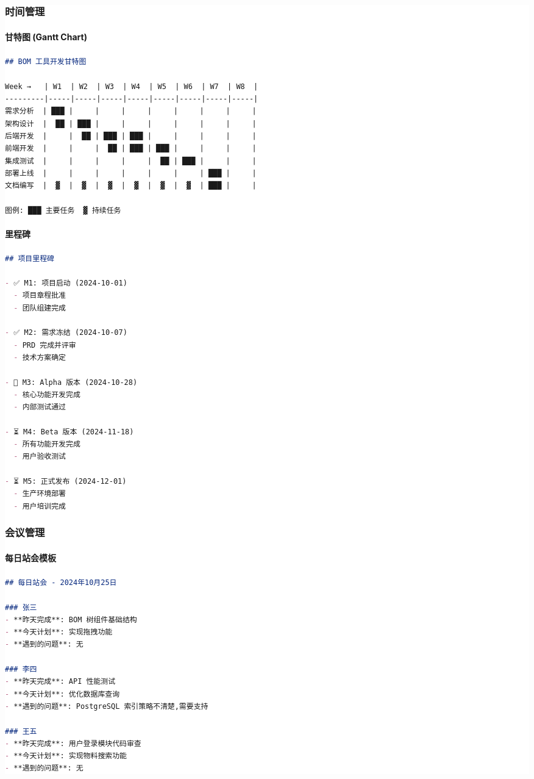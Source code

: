 ### 时间管理

#### 甘特图 (Gantt Chart)
```markdown
## BOM 工具开发甘特图

Week →   | W1  | W2  | W3  | W4  | W5  | W6  | W7  | W8  |
---------|-----|-----|-----|-----|-----|-----|-----|-----|
需求分析  | ███ |     |     |     |     |     |     |     |
架构设计  |  ██ | ███ |     |     |     |     |     |     |
后端开发  |     |  ██ | ███ | ███ |     |     |     |     |
前端开发  |     |     |  ██ | ███ | ███ |     |     |     |
集成测试  |     |     |     |     |  ██ | ███ |     |     |
部署上线  |     |     |     |     |     |     | ███ |     |
文档编写  |  ▓  |  ▓  |  ▓  |  ▓  |  ▓  |  ▓  | ███ |     |

图例: ███ 主要任务  ▓ 持续任务
```

#### 里程碑
```markdown
## 项目里程碑

- ✅ M1: 项目启动 (2024-10-01)
  - 项目章程批准
  - 团队组建完成

- ✅ M2: 需求冻结 (2024-10-07)
  - PRD 完成并评审
  - 技术方案确定

- 🔄 M3: Alpha 版本 (2024-10-28)
  - 核心功能开发完成
  - 内部测试通过

- ⏳ M4: Beta 版本 (2024-11-18)
  - 所有功能开发完成
  - 用户验收测试

- ⏳ M5: 正式发布 (2024-12-01)
  - 生产环境部署
  - 用户培训完成
```

### 会议管理

#### 每日站会模板
```markdown
## 每日站会 - 2024年10月25日

### 张三
- **昨天完成**: BOM 树组件基础结构
- **今天计划**: 实现拖拽功能
- **遇到的问题**: 无

### 李四
- **昨天完成**: API 性能测试
- **今天计划**: 优化数据库查询
- **遇到的问题**: PostgreSQL 索引策略不清楚,需要支持

### 王五
- **昨天完成**: 用户登录模块代码审查
- **今天计划**: 实现物料搜索功能
- **遇到的问题**: 无
```